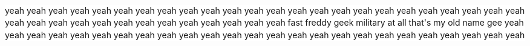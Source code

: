 yeah yeah yeah yeah yeah yeah yeah yeah yeah yeah yeah yeah yeah yeah yeah yeah yeah yeah yeah yeah yeah yeah yeah yeah yeah yeah yeah yeah yeah yeah yeah yeah yeah yeah yeah yeah yeah fast freddy geek military at all that's my old name gee yeah yeah yeah yeah yeah yeah yeah yeah yeah yeah yeah yeah yeah yeah yeah yeah yeah yeah yeah yeah yeah yeah yeah yeah yeah